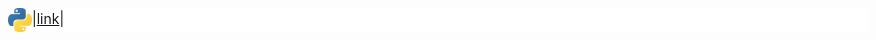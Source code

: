 <img src="https://github.com/AnasImloul/Leetcode-Solutions/blob/main/icons/python.svg" width="24px" align="center"/></a>|[link](https://www.leetcode.com/problems/reverse-substrings-between-each-pair-of-parentheses)|